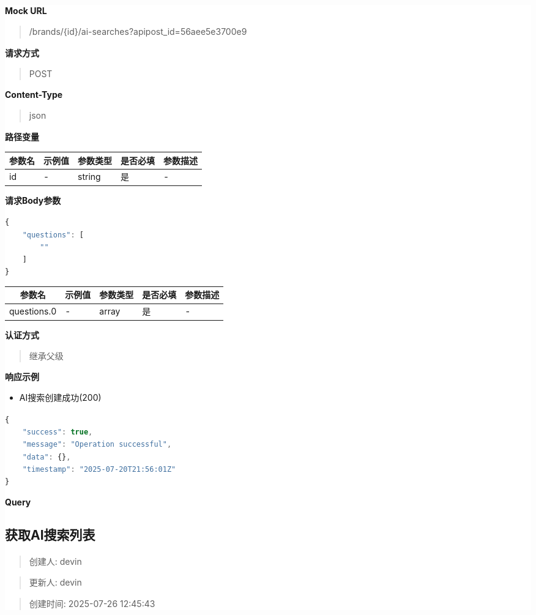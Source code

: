 
**Mock URL**

> /brands/{id}/ai-searches?apipost_id=56aee5e3700e9

**请求方式**

> POST

**Content-Type**

> json

**路径变量**

| 参数名 | 示例值 | 参数类型 | 是否必填 | 参数描述 |
| --- | --- | ---- | ---- | ---- |
| id | - | string | 是 | - |

**请求Body参数**

```javascript
{
	"questions": [
		""
	]
}
```

| 参数名 | 示例值 | 参数类型 | 是否必填 | 参数描述 |
| --- | --- | ---- | ---- | ---- |
| questions.0 | - | array | 是 | - |

**认证方式**

> 继承父级

**响应示例**

* AI搜索创建成功(200)

```javascript
{
	"success": true,
	"message": "Operation successful",
	"data": {},
	"timestamp": "2025-07-20T21:56:01Z"
}
```

**Query**

## 获取AI搜索列表

> 创建人: devin

> 更新人: devin

> 创建时间: 2025-07-26 12:45:43
